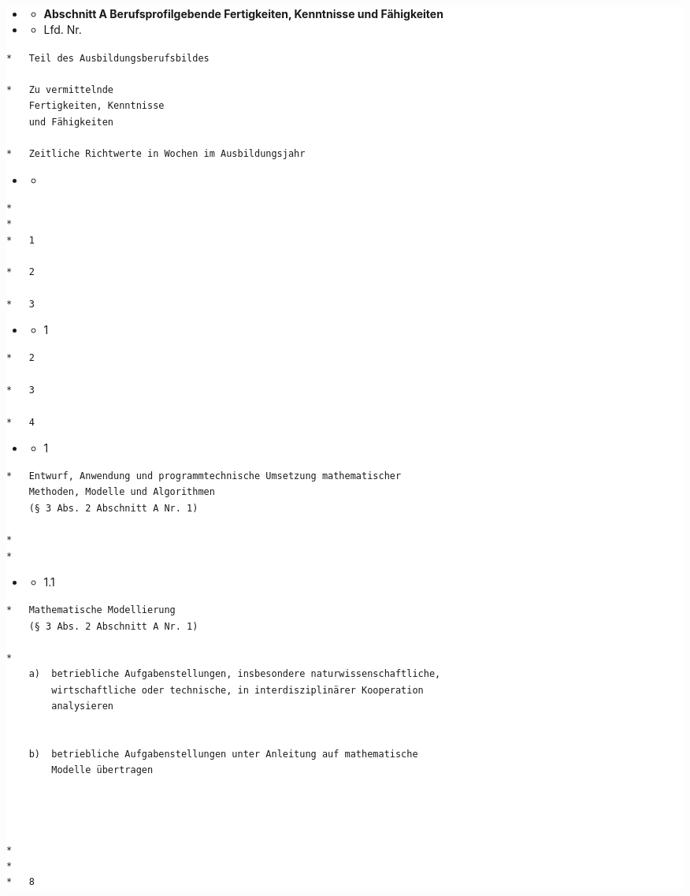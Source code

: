 *    *   **Abschnitt A Berufsprofilgebende Fertigkeiten, Kenntnisse und
        Fähigkeiten**


*    *   Lfd. Nr.

    *   Teil des Ausbildungsberufsbildes

    *   Zu vermittelnde
        Fertigkeiten, Kenntnisse
        und Fähigkeiten

    *   Zeitliche Richtwerte in Wochen im Ausbildungsjahr


*    *
    *
    *
    *   1

    *   2

    *   3


*    *   1

    *   2

    *   3

    *   4


*    *   1

    *   Entwurf, Anwendung und programmtechnische Umsetzung mathematischer
        Methoden, Modelle und Algorithmen
        (§ 3 Abs. 2 Abschnitt A Nr. 1)

    *
    *

*    *   1.1

    *   Mathematische Modellierung
        (§ 3 Abs. 2 Abschnitt A Nr. 1)

    *
        a)  betriebliche Aufgabenstellungen, insbesondere naturwissenschaftliche,
            wirtschaftliche oder technische, in interdisziplinärer Kooperation
            analysieren


        b)  betriebliche Aufgabenstellungen unter Anleitung auf mathematische
            Modelle übertragen




    *
    *
    *   8
